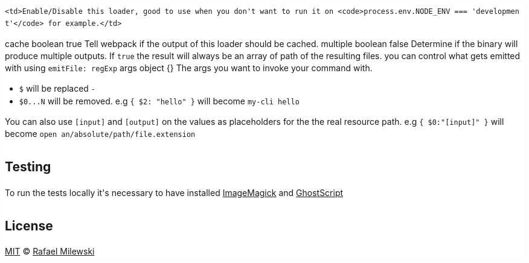     <td>Enable/Disable this loader, good to use when you don't want to run it on <code>process.env.NODE_ENV === 'development'</code> for example.</td>
  </tr>
  <tr>
    <td>cache</td>
    <td>boolean</td>
    <td>true</td>
    <td>Tell webpack if the output of this loader should be cached.</td>
  </tr>
  <tr>
    <td>multiple</td>
    <td>boolean</td>
    <td>false</td>
    <td>
    Determine if the binary will produce multiple outputs. If <code>true</code> the result will always be an array of path of the resulting files. you can control what gets emitted with using <code>emitFile: regExp</code>
    </td>
  </tr>
  <tr>
      <td>args</td>
      <td>object</td>
      <td>{}</td>
      <td>
      The args you want to invoke your command with.
      <ul>
          <li><code>$</code> will be replaced <code>-</code></li>
          <li><code>$0...N</code> will be removed. e.g <code>{ $2: "hello" }</code> will become <code>my-cli hello</code></li>
      </ul>
       You can also use <code>[input]</code> and <code>[output]</code> on the values as placeholders for the the real resource path.
       e.g <code>{ $0:"[input]" }</code> will become <code>open an/absolute/path/file.extension</code>
      </td>
    </tr>
</table>

## Testing

To run the tests locally it's necessary to have installed [ImageMagick](http://www.imagemagick.org/script/download.php) and [GhostScript](https://ghostscript.com/download/gsdnld.html)

## License

[MIT](LICENSE) © [Rafael Milewski](https://rafael-milewski.com?github=readme)
